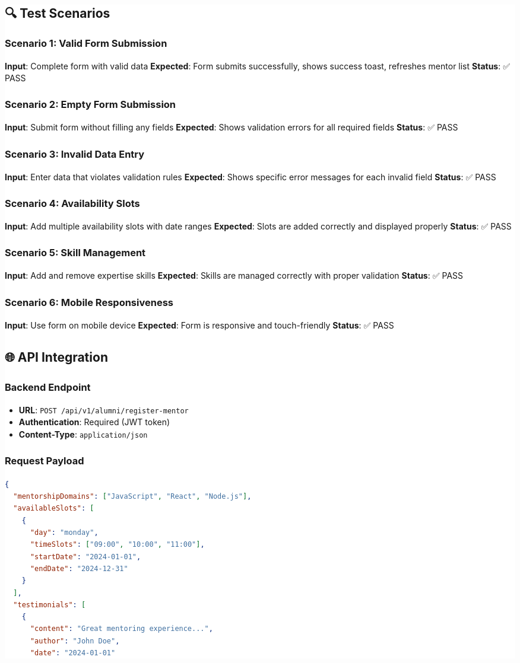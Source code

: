 ## 🔍 Test Scenarios

### Scenario 1: Valid Form Submission

**Input**: Complete form with valid data
**Expected**: Form submits successfully, shows success toast, refreshes mentor list
**Status**: ✅ PASS

### Scenario 2: Empty Form Submission

**Input**: Submit form without filling any fields
**Expected**: Shows validation errors for all required fields
**Status**: ✅ PASS

### Scenario 3: Invalid Data Entry

**Input**: Enter data that violates validation rules
**Expected**: Shows specific error messages for each invalid field
**Status**: ✅ PASS

### Scenario 4: Availability Slots

**Input**: Add multiple availability slots with date ranges
**Expected**: Slots are added correctly and displayed properly
**Status**: ✅ PASS

### Scenario 5: Skill Management

**Input**: Add and remove expertise skills
**Expected**: Skills are managed correctly with proper validation
**Status**: ✅ PASS

### Scenario 6: Mobile Responsiveness

**Input**: Use form on mobile device
**Expected**: Form is responsive and touch-friendly
**Status**: ✅ PASS

## 🌐 API Integration

### Backend Endpoint

- **URL**: `POST /api/v1/alumni/register-mentor`
- **Authentication**: Required (JWT token)
- **Content-Type**: `application/json`

### Request Payload

```json
{
  "mentorshipDomains": ["JavaScript", "React", "Node.js"],
  "availableSlots": [
    {
      "day": "monday",
      "timeSlots": ["09:00", "10:00", "11:00"],
      "startDate": "2024-01-01",
      "endDate": "2024-12-31"
    }
  ],
  "testimonials": [
    {
      "content": "Great mentoring experience...",
      "author": "John Doe",
      "date": "2024-01-01"
```